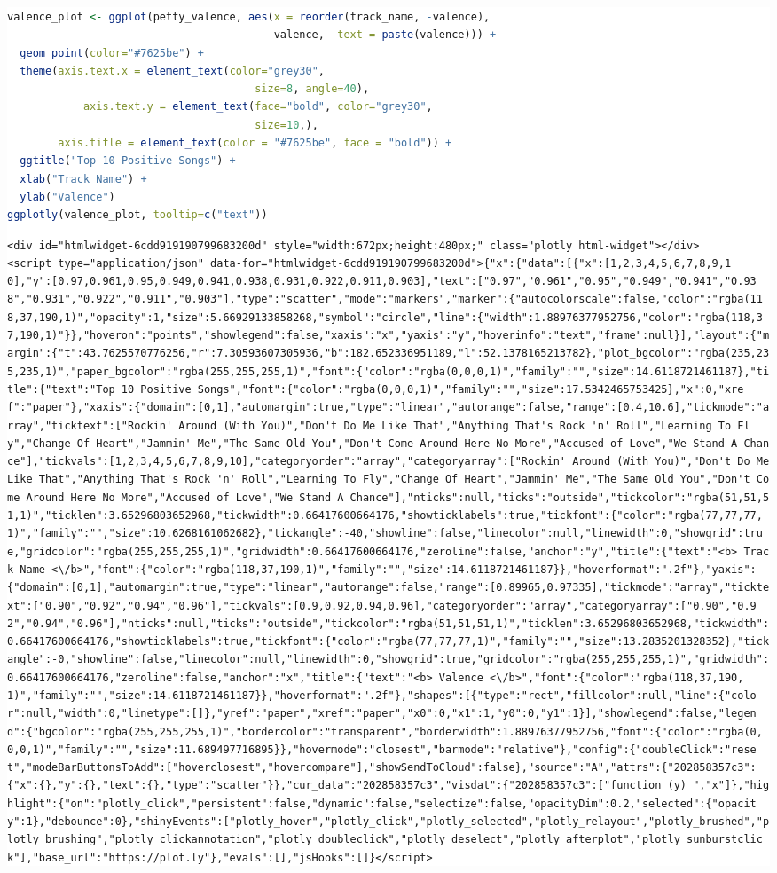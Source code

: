 ```r
valence_plot <- ggplot(petty_valence, aes(x = reorder(track_name, -valence), 
                                          valence,  text = paste(valence))) +
  geom_point(color="#7625be") +
  theme(axis.text.x = element_text(color="grey30", 
                                       size=8, angle=40),
            axis.text.y = element_text(face="bold", color="grey30", 
                                       size=10,),
        axis.title = element_text(color = "#7625be", face = "bold")) +
  ggtitle("Top 10 Positive Songs") +
  xlab("Track Name") +
  ylab("Valence")
ggplotly(valence_plot, tooltip=c("text"))
```

```{=html}
<div id="htmlwidget-6cdd919190799683200d" style="width:672px;height:480px;" class="plotly html-widget"></div>
<script type="application/json" data-for="htmlwidget-6cdd919190799683200d">{"x":{"data":[{"x":[1,2,3,4,5,6,7,8,9,10],"y":[0.97,0.961,0.95,0.949,0.941,0.938,0.931,0.922,0.911,0.903],"text":["0.97","0.961","0.95","0.949","0.941","0.938","0.931","0.922","0.911","0.903"],"type":"scatter","mode":"markers","marker":{"autocolorscale":false,"color":"rgba(118,37,190,1)","opacity":1,"size":5.66929133858268,"symbol":"circle","line":{"width":1.88976377952756,"color":"rgba(118,37,190,1)"}},"hoveron":"points","showlegend":false,"xaxis":"x","yaxis":"y","hoverinfo":"text","frame":null}],"layout":{"margin":{"t":43.7625570776256,"r":7.30593607305936,"b":182.652336951189,"l":52.1378165213782},"plot_bgcolor":"rgba(235,235,235,1)","paper_bgcolor":"rgba(255,255,255,1)","font":{"color":"rgba(0,0,0,1)","family":"","size":14.6118721461187},"title":{"text":"Top 10 Positive Songs","font":{"color":"rgba(0,0,0,1)","family":"","size":17.5342465753425},"x":0,"xref":"paper"},"xaxis":{"domain":[0,1],"automargin":true,"type":"linear","autorange":false,"range":[0.4,10.6],"tickmode":"array","ticktext":["Rockin' Around (With You)","Don't Do Me Like That","Anything That's Rock 'n' Roll","Learning To Fly","Change Of Heart","Jammin' Me","The Same Old You","Don't Come Around Here No More","Accused of Love","We Stand A Chance"],"tickvals":[1,2,3,4,5,6,7,8,9,10],"categoryorder":"array","categoryarray":["Rockin' Around (With You)","Don't Do Me Like That","Anything That's Rock 'n' Roll","Learning To Fly","Change Of Heart","Jammin' Me","The Same Old You","Don't Come Around Here No More","Accused of Love","We Stand A Chance"],"nticks":null,"ticks":"outside","tickcolor":"rgba(51,51,51,1)","ticklen":3.65296803652968,"tickwidth":0.66417600664176,"showticklabels":true,"tickfont":{"color":"rgba(77,77,77,1)","family":"","size":10.6268161062682},"tickangle":-40,"showline":false,"linecolor":null,"linewidth":0,"showgrid":true,"gridcolor":"rgba(255,255,255,1)","gridwidth":0.66417600664176,"zeroline":false,"anchor":"y","title":{"text":"<b> Track Name <\/b>","font":{"color":"rgba(118,37,190,1)","family":"","size":14.6118721461187}},"hoverformat":".2f"},"yaxis":{"domain":[0,1],"automargin":true,"type":"linear","autorange":false,"range":[0.89965,0.97335],"tickmode":"array","ticktext":["0.90","0.92","0.94","0.96"],"tickvals":[0.9,0.92,0.94,0.96],"categoryorder":"array","categoryarray":["0.90","0.92","0.94","0.96"],"nticks":null,"ticks":"outside","tickcolor":"rgba(51,51,51,1)","ticklen":3.65296803652968,"tickwidth":0.66417600664176,"showticklabels":true,"tickfont":{"color":"rgba(77,77,77,1)","family":"","size":13.2835201328352},"tickangle":-0,"showline":false,"linecolor":null,"linewidth":0,"showgrid":true,"gridcolor":"rgba(255,255,255,1)","gridwidth":0.66417600664176,"zeroline":false,"anchor":"x","title":{"text":"<b> Valence <\/b>","font":{"color":"rgba(118,37,190,1)","family":"","size":14.6118721461187}},"hoverformat":".2f"},"shapes":[{"type":"rect","fillcolor":null,"line":{"color":null,"width":0,"linetype":[]},"yref":"paper","xref":"paper","x0":0,"x1":1,"y0":0,"y1":1}],"showlegend":false,"legend":{"bgcolor":"rgba(255,255,255,1)","bordercolor":"transparent","borderwidth":1.88976377952756,"font":{"color":"rgba(0,0,0,1)","family":"","size":11.689497716895}},"hovermode":"closest","barmode":"relative"},"config":{"doubleClick":"reset","modeBarButtonsToAdd":["hoverclosest","hovercompare"],"showSendToCloud":false},"source":"A","attrs":{"202858357c3":{"x":{},"y":{},"text":{},"type":"scatter"}},"cur_data":"202858357c3","visdat":{"202858357c3":["function (y) ","x"]},"highlight":{"on":"plotly_click","persistent":false,"dynamic":false,"selectize":false,"opacityDim":0.2,"selected":{"opacity":1},"debounce":0},"shinyEvents":["plotly_hover","plotly_click","plotly_selected","plotly_relayout","plotly_brushed","plotly_brushing","plotly_clickannotation","plotly_doubleclick","plotly_deselect","plotly_afterplot","plotly_sunburstclick"],"base_url":"https://plot.ly"},"evals":[],"jsHooks":[]}</script>
```
